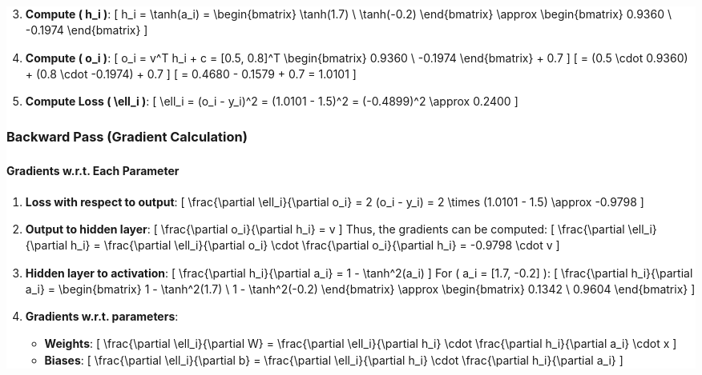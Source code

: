 3. **Compute \( h_i \)**:
   \[
   h_i = \tanh(a_i) = \begin{bmatrix} \tanh(1.7) \\ \tanh(-0.2) \end{bmatrix} \approx \begin{bmatrix} 0.9360 \\ -0.1974 \end{bmatrix}
   \]

4. **Compute \( o_i \)**:
   \[
   o_i = v^T h_i + c = [0.5, 0.8]^T \begin{bmatrix} 0.9360 \\ -0.1974 \end{bmatrix} + 0.7
   \]
   \[
   = (0.5 \cdot 0.9360) + (0.8 \cdot -0.1974) + 0.7
   \]
   \[
   = 0.4680 - 0.1579 + 0.7 = 1.0101
   \]

5. **Compute Loss \( \ell_i \)**:
   \[
   \ell_i = (o_i - y_i)^2 = (1.0101 - 1.5)^2 = (-0.4899)^2 \approx 0.2400
   \]

### Backward Pass (Gradient Calculation)

#### Gradients w.r.t. Each Parameter

1. **Loss with respect to output**:
   \[
   \frac{\partial \ell_i}{\partial o_i} = 2 (o_i - y_i) = 2 \times (1.0101 - 1.5) \approx -0.9798
   \]

2. **Output to hidden layer**:
   \[
   \frac{\partial o_i}{\partial h_i} = v
   \]
   Thus, the gradients can be computed:
   \[
   \frac{\partial \ell_i}{\partial h_i} = \frac{\partial \ell_i}{\partial o_i} \cdot \frac{\partial o_i}{\partial h_i} = -0.9798 \cdot v
   \]

3. **Hidden layer to activation**:
   \[
   \frac{\partial h_i}{\partial a_i} = 1 - \tanh^2(a_i)
   \]
   For \( a_i = [1.7, -0.2] \):
   \[
   \frac{\partial h_i}{\partial a_i} = \begin{bmatrix} 1 - \tanh^2(1.7) \\ 1 - \tanh^2(-0.2) \end{bmatrix} \approx \begin{bmatrix} 0.1342 \\ 0.9604 \end{bmatrix}
   \]

4. **Gradients w.r.t. parameters**:
   - **Weights**: 
     \[
     \frac{\partial \ell_i}{\partial W} = \frac{\partial \ell_i}{\partial h_i} \cdot \frac{\partial h_i}{\partial a_i} \cdot x
     \]
   - **Biases**:
     \[
     \frac{\partial \ell_i}{\partial b} = \frac{\partial \ell_i}{\partial h_i} \cdot \frac{\partial h_i}{\partial a_i}
     \]

